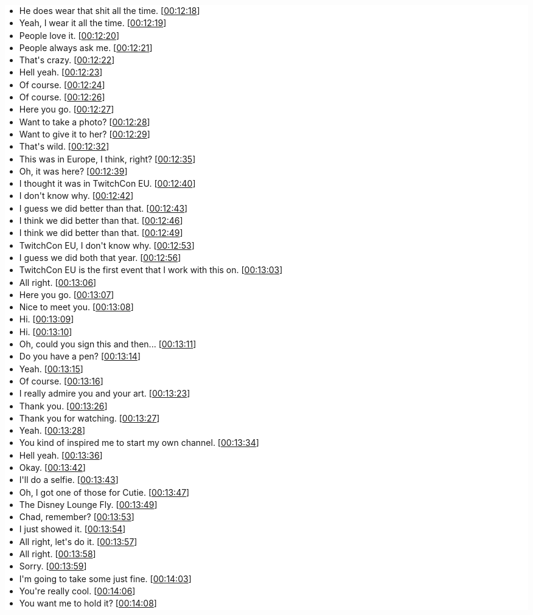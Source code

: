 *  He does wear that shit all the time. [[00:12:18](https://www.youtube.com/watch?v=ZstOuYUJwRA&t=738.06s)]
*  Yeah, I wear it all the time. [[00:12:19](https://www.youtube.com/watch?v=ZstOuYUJwRA&t=739.62s)]
*  People love it. [[00:12:20](https://www.youtube.com/watch?v=ZstOuYUJwRA&t=740.62s)]
*  People always ask me. [[00:12:21](https://www.youtube.com/watch?v=ZstOuYUJwRA&t=741.62s)]
*  That's crazy. [[00:12:22](https://www.youtube.com/watch?v=ZstOuYUJwRA&t=742.62s)]
*  Hell yeah. [[00:12:23](https://www.youtube.com/watch?v=ZstOuYUJwRA&t=743.62s)]
*  Of course. [[00:12:24](https://www.youtube.com/watch?v=ZstOuYUJwRA&t=744.62s)]
*  Of course. [[00:12:26](https://www.youtube.com/watch?v=ZstOuYUJwRA&t=746.5s)]
*  Here you go. [[00:12:27](https://www.youtube.com/watch?v=ZstOuYUJwRA&t=747.5s)]
*  Want to take a photo? [[00:12:28](https://www.youtube.com/watch?v=ZstOuYUJwRA&t=748.5s)]
*  Want to give it to her? [[00:12:29](https://www.youtube.com/watch?v=ZstOuYUJwRA&t=749.5s)]
*  That's wild. [[00:12:32](https://www.youtube.com/watch?v=ZstOuYUJwRA&t=752.5s)]
*  This was in Europe, I think, right? [[00:12:35](https://www.youtube.com/watch?v=ZstOuYUJwRA&t=755.5s)]
*  Oh, it was here? [[00:12:39](https://www.youtube.com/watch?v=ZstOuYUJwRA&t=759.5s)]
*  I thought it was in TwitchCon EU. [[00:12:40](https://www.youtube.com/watch?v=ZstOuYUJwRA&t=760.5s)]
*  I don't know why. [[00:12:42](https://www.youtube.com/watch?v=ZstOuYUJwRA&t=762.5s)]
*  I guess we did better than that. [[00:12:43](https://www.youtube.com/watch?v=ZstOuYUJwRA&t=763.5s)]
*  I think we did better than that. [[00:12:46](https://www.youtube.com/watch?v=ZstOuYUJwRA&t=766.5s)]
*  I think we did better than that. [[00:12:49](https://www.youtube.com/watch?v=ZstOuYUJwRA&t=769.5s)]
*  TwitchCon EU, I don't know why. [[00:12:53](https://www.youtube.com/watch?v=ZstOuYUJwRA&t=773.38s)]
*  I guess we did both that year. [[00:12:56](https://www.youtube.com/watch?v=ZstOuYUJwRA&t=776.38s)]
*  TwitchCon EU is the first event that I work with this on. [[00:13:03](https://www.youtube.com/watch?v=ZstOuYUJwRA&t=783.38s)]
*  All right. [[00:13:06](https://www.youtube.com/watch?v=ZstOuYUJwRA&t=786.38s)]
*  Here you go. [[00:13:07](https://www.youtube.com/watch?v=ZstOuYUJwRA&t=787.38s)]
*  Nice to meet you. [[00:13:08](https://www.youtube.com/watch?v=ZstOuYUJwRA&t=788.38s)]
*  Hi. [[00:13:09](https://www.youtube.com/watch?v=ZstOuYUJwRA&t=789.38s)]
*  Hi. [[00:13:10](https://www.youtube.com/watch?v=ZstOuYUJwRA&t=790.38s)]
*  Oh, could you sign this and then... [[00:13:11](https://www.youtube.com/watch?v=ZstOuYUJwRA&t=791.38s)]
*  Do you have a pen? [[00:13:14](https://www.youtube.com/watch?v=ZstOuYUJwRA&t=794.38s)]
*  Yeah. [[00:13:15](https://www.youtube.com/watch?v=ZstOuYUJwRA&t=795.38s)]
*  Of course. [[00:13:16](https://www.youtube.com/watch?v=ZstOuYUJwRA&t=796.38s)]
*  I really admire you and your art. [[00:13:23](https://www.youtube.com/watch?v=ZstOuYUJwRA&t=803.38s)]
*  Thank you. [[00:13:26](https://www.youtube.com/watch?v=ZstOuYUJwRA&t=806.38s)]
*  Thank you for watching. [[00:13:27](https://www.youtube.com/watch?v=ZstOuYUJwRA&t=807.38s)]
*  Yeah. [[00:13:28](https://www.youtube.com/watch?v=ZstOuYUJwRA&t=808.38s)]
*  You kind of inspired me to start my own channel. [[00:13:34](https://www.youtube.com/watch?v=ZstOuYUJwRA&t=814.38s)]
*  Hell yeah. [[00:13:36](https://www.youtube.com/watch?v=ZstOuYUJwRA&t=816.38s)]
*  Okay. [[00:13:42](https://www.youtube.com/watch?v=ZstOuYUJwRA&t=822.38s)]
*  I'll do a selfie. [[00:13:43](https://www.youtube.com/watch?v=ZstOuYUJwRA&t=823.38s)]
*  Oh, I got one of those for Cutie. [[00:13:47](https://www.youtube.com/watch?v=ZstOuYUJwRA&t=827.38s)]
*  The Disney Lounge Fly. [[00:13:49](https://www.youtube.com/watch?v=ZstOuYUJwRA&t=829.38s)]
*  Chad, remember? [[00:13:53](https://www.youtube.com/watch?v=ZstOuYUJwRA&t=833.26s)]
*  I just showed it. [[00:13:54](https://www.youtube.com/watch?v=ZstOuYUJwRA&t=834.26s)]
*  All right, let's do it. [[00:13:57](https://www.youtube.com/watch?v=ZstOuYUJwRA&t=837.26s)]
*  All right. [[00:13:58](https://www.youtube.com/watch?v=ZstOuYUJwRA&t=838.26s)]
*  Sorry. [[00:13:59](https://www.youtube.com/watch?v=ZstOuYUJwRA&t=839.26s)]
*  I'm going to take some just fine. [[00:14:03](https://www.youtube.com/watch?v=ZstOuYUJwRA&t=843.26s)]
*  You're really cool. [[00:14:06](https://www.youtube.com/watch?v=ZstOuYUJwRA&t=846.26s)]
*  You want me to hold it? [[00:14:08](https://www.youtube.com/watch?v=ZstOuYUJwRA&t=848.26s)]